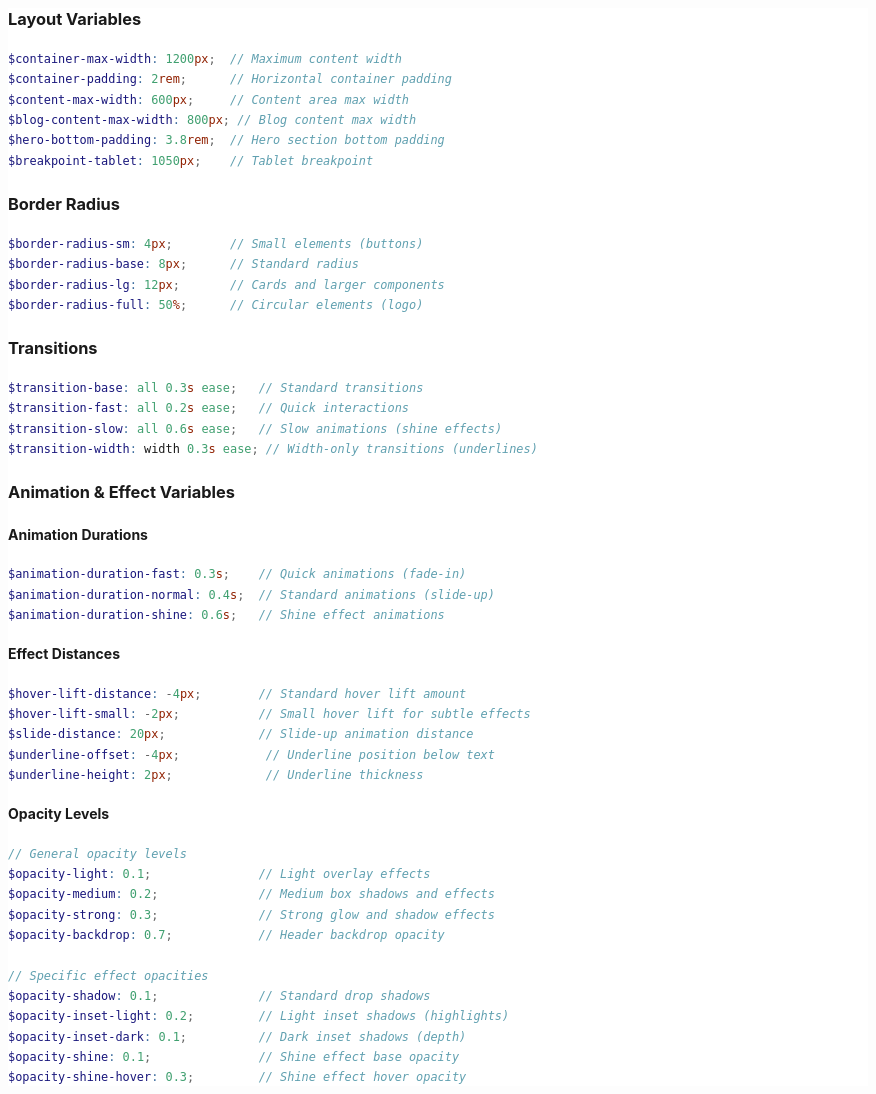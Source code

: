 ### Layout Variables

```scss
$container-max-width: 1200px;  // Maximum content width
$container-padding: 2rem;      // Horizontal container padding
$content-max-width: 600px;     // Content area max width
$blog-content-max-width: 800px; // Blog content max width
$hero-bottom-padding: 3.8rem;  // Hero section bottom padding
$breakpoint-tablet: 1050px;    // Tablet breakpoint
```

### Border Radius

```scss
$border-radius-sm: 4px;        // Small elements (buttons)
$border-radius-base: 8px;      // Standard radius
$border-radius-lg: 12px;       // Cards and larger components
$border-radius-full: 50%;      // Circular elements (logo)
```

### Transitions

```scss
$transition-base: all 0.3s ease;   // Standard transitions
$transition-fast: all 0.2s ease;   // Quick interactions
$transition-slow: all 0.6s ease;   // Slow animations (shine effects)
$transition-width: width 0.3s ease; // Width-only transitions (underlines)
```

### Animation & Effect Variables

#### Animation Durations
```scss
$animation-duration-fast: 0.3s;    // Quick animations (fade-in)
$animation-duration-normal: 0.4s;  // Standard animations (slide-up)
$animation-duration-shine: 0.6s;   // Shine effect animations
```

#### Effect Distances
```scss
$hover-lift-distance: -4px;        // Standard hover lift amount
$hover-lift-small: -2px;           // Small hover lift for subtle effects
$slide-distance: 20px;             // Slide-up animation distance
$underline-offset: -4px;            // Underline position below text
$underline-height: 2px;             // Underline thickness
```

#### Opacity Levels
```scss
// General opacity levels
$opacity-light: 0.1;               // Light overlay effects
$opacity-medium: 0.2;              // Medium box shadows and effects
$opacity-strong: 0.3;              // Strong glow and shadow effects
$opacity-backdrop: 0.7;            // Header backdrop opacity

// Specific effect opacities
$opacity-shadow: 0.1;              // Standard drop shadows
$opacity-inset-light: 0.2;         // Light inset shadows (highlights)
$opacity-inset-dark: 0.1;          // Dark inset shadows (depth)
$opacity-shine: 0.1;               // Shine effect base opacity
$opacity-shine-hover: 0.3;         // Shine effect hover opacity
```
